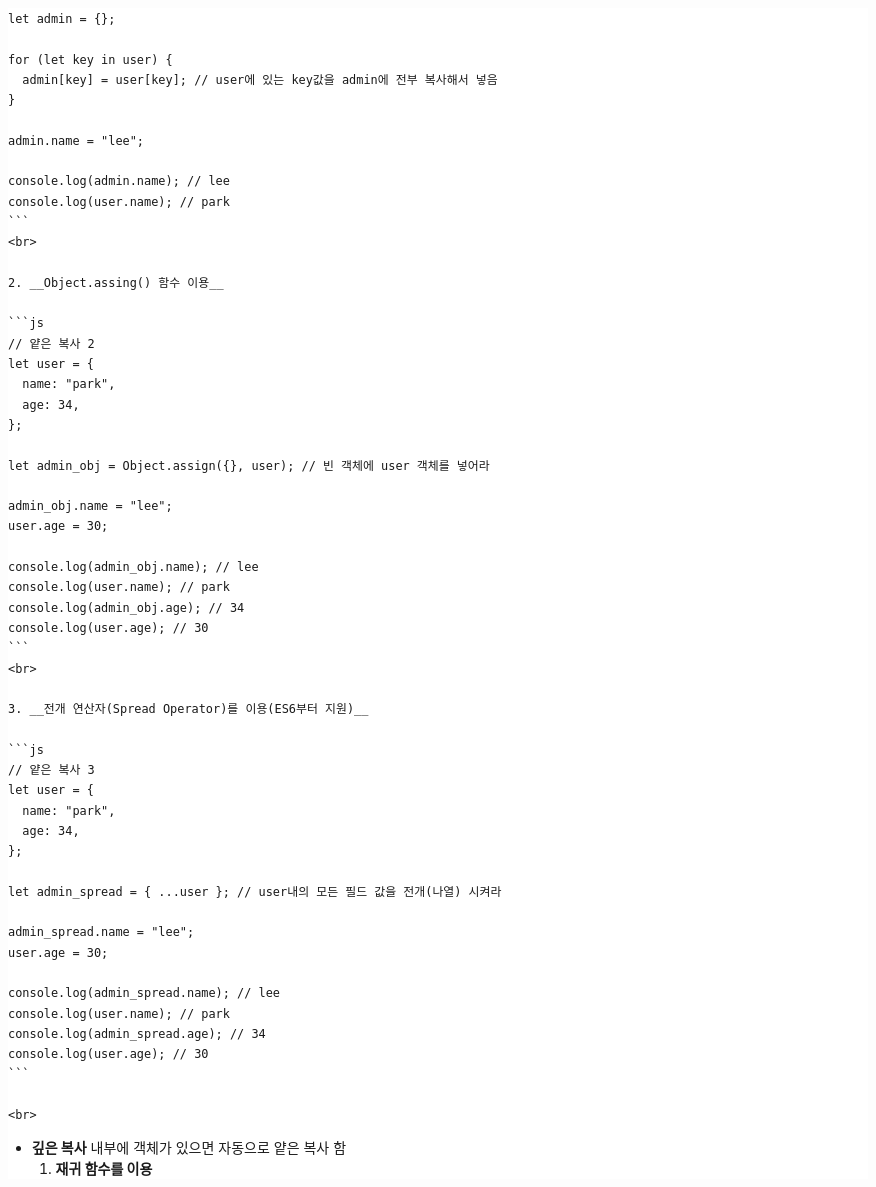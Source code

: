     let admin = {};

    for (let key in user) {
      admin[key] = user[key]; // user에 있는 key값을 admin에 전부 복사해서 넣음
    }

    admin.name = "lee";

    console.log(admin.name); // lee
    console.log(user.name); // park
    ```
    <br>

    2. __Object.assing() 함수 이용__

    ```js
    // 얕은 복사 2
    let user = {
      name: "park",
      age: 34,
    };

    let admin_obj = Object.assign({}, user); // 빈 객체에 user 객체를 넣어라

    admin_obj.name = "lee";
    user.age = 30;

    console.log(admin_obj.name); // lee
    console.log(user.name); // park
    console.log(admin_obj.age); // 34
    console.log(user.age); // 30
    ```
    <br>

    3. __전개 연산자(Spread Operator)를 이용(ES6부터 지원)__

    ```js
    // 얕은 복사 3    
    let user = {
      name: "park",
      age: 34,
    };

    let admin_spread = { ...user }; // user내의 모든 필드 값을 전개(나열) 시켜라

    admin_spread.name = "lee";
    user.age = 30;

    console.log(admin_spread.name); // lee
    console.log(user.name); // park
    console.log(admin_spread.age); // 34
    console.log(user.age); // 30
    ```

    <br>

  - __깊은 복사__
    내부에 객체가 있으면 자동으로 얕은 복사 함
    1. __재귀 함수를 이용__
